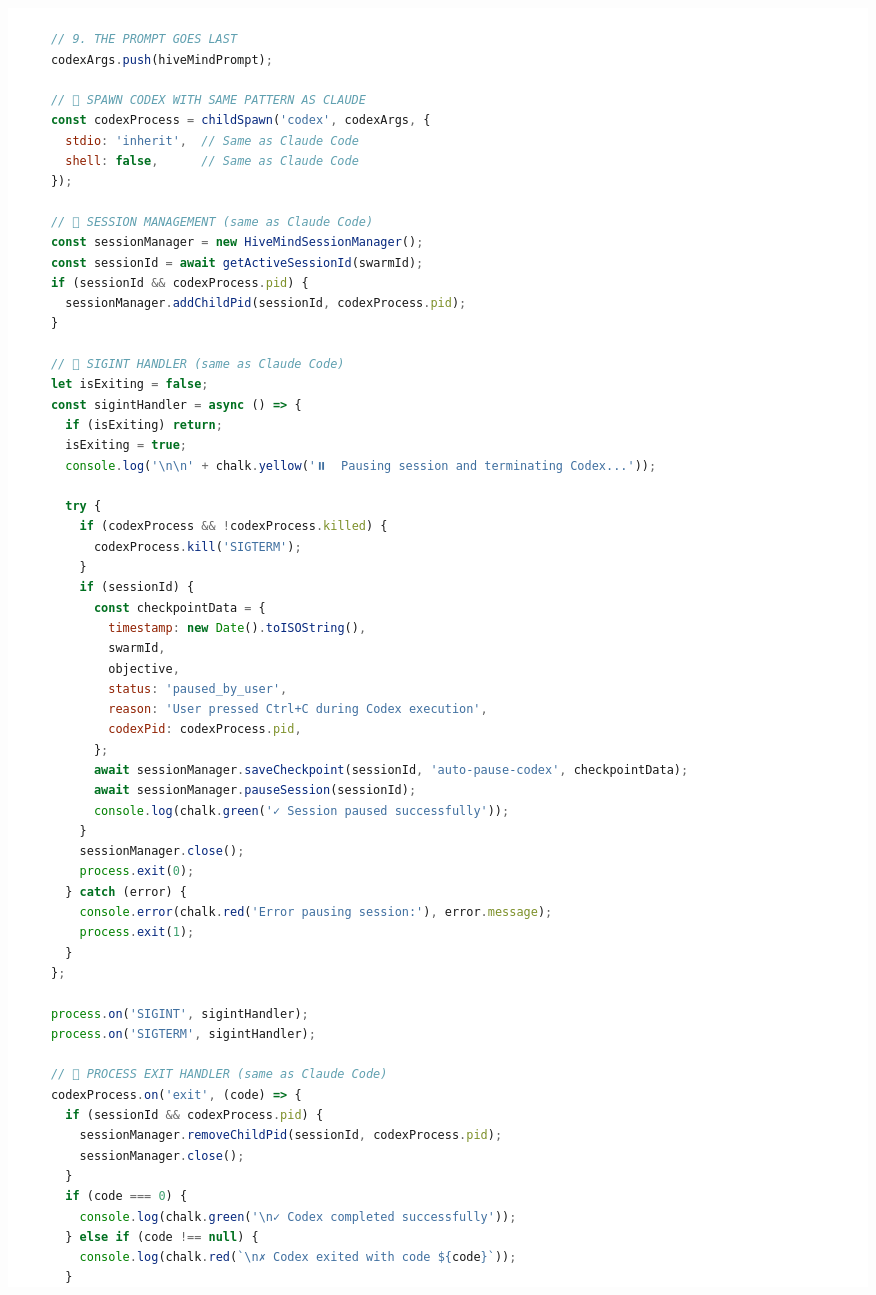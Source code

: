 ```javascript

      // 9. THE PROMPT GOES LAST
      codexArgs.push(hiveMindPrompt);

      // 🔑 SPAWN CODEX WITH SAME PATTERN AS CLAUDE
      const codexProcess = childSpawn('codex', codexArgs, {
        stdio: 'inherit',  // Same as Claude Code
        shell: false,      // Same as Claude Code
      });

      // 🔑 SESSION MANAGEMENT (same as Claude Code)
      const sessionManager = new HiveMindSessionManager();
      const sessionId = await getActiveSessionId(swarmId);
      if (sessionId && codexProcess.pid) {
        sessionManager.addChildPid(sessionId, codexProcess.pid);
      }

      // 🔑 SIGINT HANDLER (same as Claude Code)
      let isExiting = false;
      const sigintHandler = async () => {
        if (isExiting) return;
        isExiting = true;
        console.log('\n\n' + chalk.yellow('⏸️  Pausing session and terminating Codex...'));

        try {
          if (codexProcess && !codexProcess.killed) {
            codexProcess.kill('SIGTERM');
          }
          if (sessionId) {
            const checkpointData = {
              timestamp: new Date().toISOString(),
              swarmId,
              objective,
              status: 'paused_by_user',
              reason: 'User pressed Ctrl+C during Codex execution',
              codexPid: codexProcess.pid,
            };
            await sessionManager.saveCheckpoint(sessionId, 'auto-pause-codex', checkpointData);
            await sessionManager.pauseSession(sessionId);
            console.log(chalk.green('✓ Session paused successfully'));
          }
          sessionManager.close();
          process.exit(0);
        } catch (error) {
          console.error(chalk.red('Error pausing session:'), error.message);
          process.exit(1);
        }
      };

      process.on('SIGINT', sigintHandler);
      process.on('SIGTERM', sigintHandler);

      // 🔑 PROCESS EXIT HANDLER (same as Claude Code)
      codexProcess.on('exit', (code) => {
        if (sessionId && codexProcess.pid) {
          sessionManager.removeChildPid(sessionId, codexProcess.pid);
          sessionManager.close();
        }
        if (code === 0) {
          console.log(chalk.green('\n✓ Codex completed successfully'));
        } else if (code !== null) {
          console.log(chalk.red(`\n✗ Codex exited with code ${code}`));
        }
```